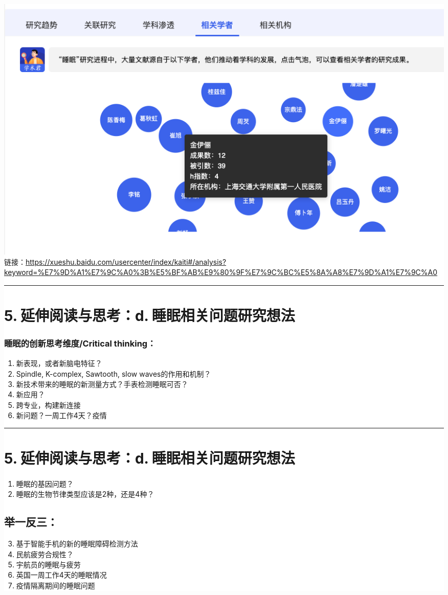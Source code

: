 ![width:900px](睡眠问题主要研究者.png)
链接：https://xueshu.baidu.com/usercenter/index/kaiti#/analysis?keyword=%E7%9D%A1%E7%9C%A0%3B%E5%BF%AB%E9%80%9F%E7%9C%BC%E5%8A%A8%E7%9D%A1%E7%9C%A0


---
# 5. 延伸阅读与思考：d. 睡眠相关问题研究想法
### 睡眠的创新思考维度/Critical thinking：
1. 新表现，或者新脑电特征？
2. Spindle, K-complex, Sawtooth, slow waves的作用和机制？
3. 新技术带来的睡眠的新测量方式？手表检测睡眠可否？
4. 新应用？
5. 跨专业，构建新连接
6. 新问题？一周工作4天？疫情

---
# 5. 延伸阅读与思考：d. 睡眠相关问题研究想法
1. 睡眠的基因问题？
2. 睡眠的生物节律类型应该是2种，还是4种？
## 举一反三：
3. 基于智能手机的新的睡眠障碍检测方法
4. 民航疲劳合规性？
5. 宇航员的睡眠与疲劳
6. 英国一周工作4天的睡眠情况
7. 疫情隔离期间的睡眠问题
